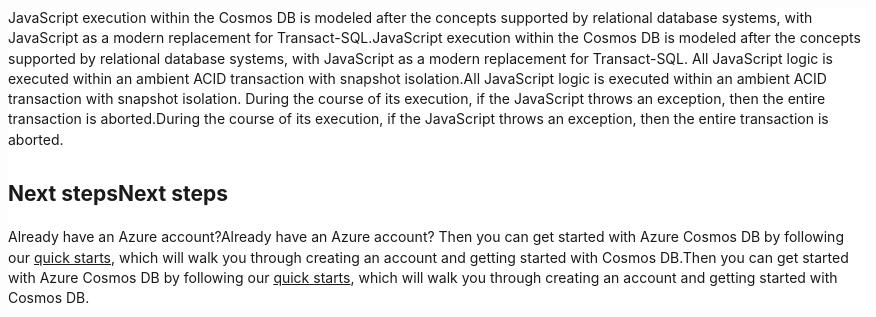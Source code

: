 
<span data-ttu-id="1fbf4-200">JavaScript execution within the Cosmos DB is modeled after the concepts supported by relational database systems, with JavaScript as a modern replacement for Transact-SQL.</span><span class="sxs-lookup"><span data-stu-id="1fbf4-200">JavaScript execution within the Cosmos DB is modeled after the concepts supported by relational database systems, with JavaScript as a modern replacement for Transact-SQL.</span></span> <span data-ttu-id="1fbf4-201">All JavaScript logic is executed within an ambient ACID transaction with snapshot isolation.</span><span class="sxs-lookup"><span data-stu-id="1fbf4-201">All JavaScript logic is executed within an ambient ACID transaction with snapshot isolation.</span></span> <span data-ttu-id="1fbf4-202">During the course of its execution, if the JavaScript throws an exception, then the entire transaction is aborted.</span><span class="sxs-lookup"><span data-stu-id="1fbf4-202">During the course of its execution, if the JavaScript throws an exception, then the entire transaction is aborted.</span></span>

## <a name="next-steps"></a><span data-ttu-id="1fbf4-203">Next steps</span><span class="sxs-lookup"><span data-stu-id="1fbf4-203">Next steps</span></span>
<span data-ttu-id="1fbf4-204">Already have an Azure account?</span><span class="sxs-lookup"><span data-stu-id="1fbf4-204">Already have an Azure account?</span></span> <span data-ttu-id="1fbf4-205">Then you can get started with Azure Cosmos DB by following our [quick starts](../cosmos-db/create-sql-api-dotnet.md), which will walk you through creating an account and getting started with Cosmos DB.</span><span class="sxs-lookup"><span data-stu-id="1fbf4-205">Then you can get started with Azure Cosmos DB by following our [quick starts](../cosmos-db/create-sql-api-dotnet.md), which will walk you through creating an account and getting started with Cosmos DB.</span></span>

[1]: ./media/sql-api-introduction/json-database-resources1.png

